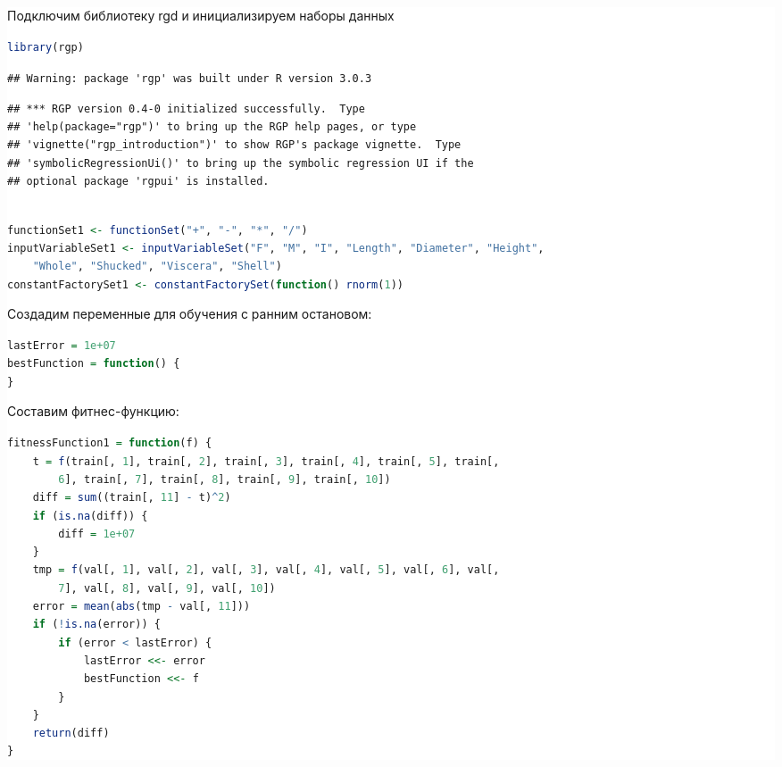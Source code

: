 
Подключим библиотеку rgd и инициализируем наборы данных

```r
library(rgp)
```

```
## Warning: package 'rgp' was built under R version 3.0.3
```

```
## *** RGP version 0.4-0 initialized successfully.  Type
## 'help(package="rgp")' to bring up the RGP help pages, or type
## 'vignette("rgp_introduction")' to show RGP's package vignette.  Type
## 'symbolicRegressionUi()' to bring up the symbolic regression UI if the
## optional package 'rgpui' is installed.
```

```r

functionSet1 <- functionSet("+", "-", "*", "/")
inputVariableSet1 <- inputVariableSet("F", "M", "I", "Length", "Diameter", "Height", 
    "Whole", "Shucked", "Viscera", "Shell")
constantFactorySet1 <- constantFactorySet(function() rnorm(1))
```


Создадим переменные для обучения с ранним остановом:

```r
lastError = 1e+07
bestFunction = function() {
}
```


Составим фитнес-функцию:

```r
fitnessFunction1 = function(f) {
    t = f(train[, 1], train[, 2], train[, 3], train[, 4], train[, 5], train[, 
        6], train[, 7], train[, 8], train[, 9], train[, 10])
    diff = sum((train[, 11] - t)^2)
    if (is.na(diff)) {
        diff = 1e+07
    }
    tmp = f(val[, 1], val[, 2], val[, 3], val[, 4], val[, 5], val[, 6], val[, 
        7], val[, 8], val[, 9], val[, 10])
    error = mean(abs(tmp - val[, 11]))
    if (!is.na(error)) {
        if (error < lastError) {
            lastError <<- error
            bestFunction <<- f
        }
    }
    return(diff)
}
```
